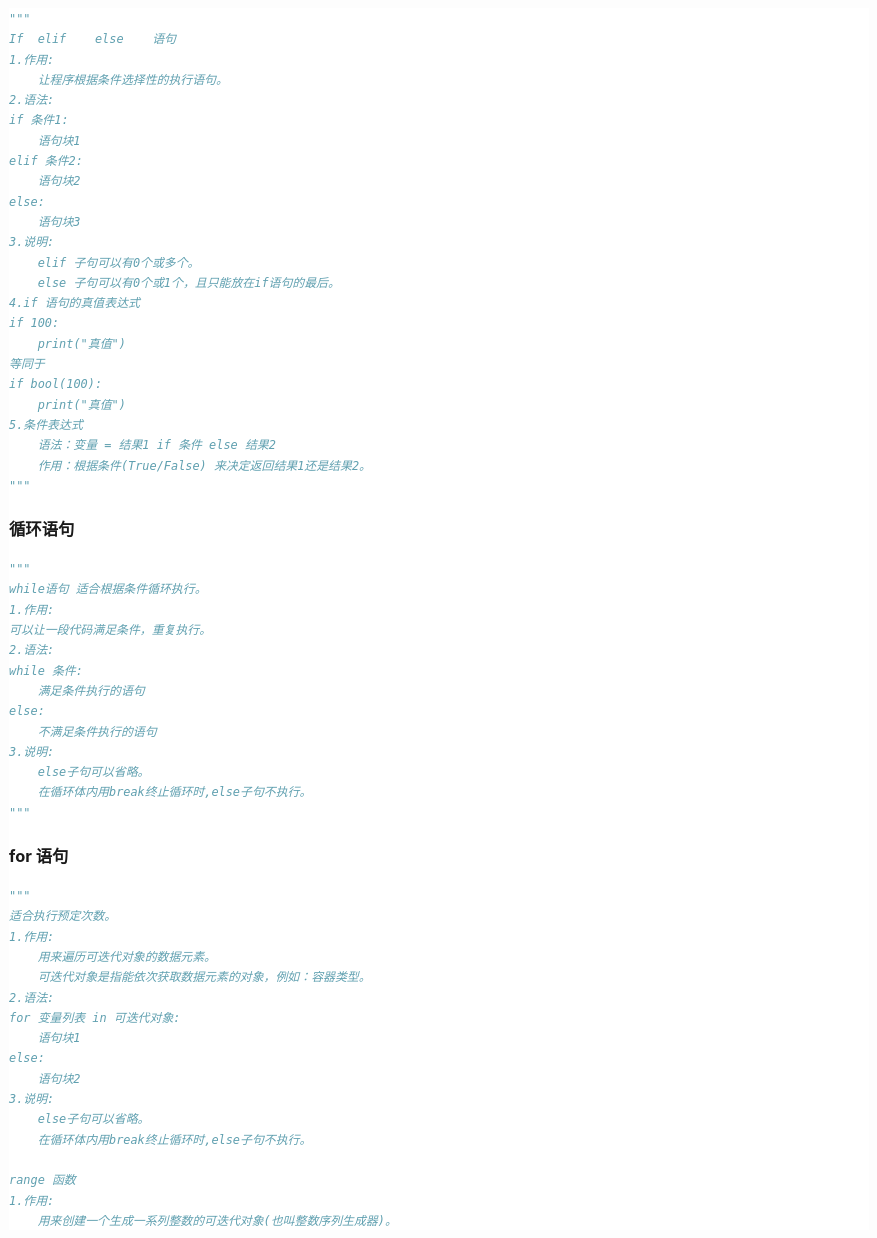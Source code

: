```python
"""
If	elif	else	语句
1.作用:
  	让程序根据条件选择性的执行语句。
2.语法:
if 条件1:
	语句块1
elif 条件2:
	语句块2
else:
	语句块3
3.说明:
	elif 子句可以有0个或多个。
	else 子句可以有0个或1个，且只能放在if语句的最后。	
4.if 语句的真值表达式
if 100:
	print("真值")
等同于
if bool(100):
	print("真值")
5.条件表达式
	语法：变量 = 结果1 if 条件 else 结果2
	作用：根据条件(True/False) 来决定返回结果1还是结果2。
"""

```
### 循环语句
```python
"""
while语句 适合根据条件循环执行。
1.作用: 
可以让一段代码满足条件，重复执行。
2.语法:
while 条件:
	满足条件执行的语句
else:
	不满足条件执行的语句
3.说明:
	else子句可以省略。
	在循环体内用break终止循环时,else子句不执行。
"""

```
### for 语句
```python
"""
适合执行预定次数。
1.作用:
	用来遍历可迭代对象的数据元素。
	可迭代对象是指能依次获取数据元素的对象，例如：容器类型。
2.语法:
for 变量列表 in 可迭代对象:
	语句块1
else:
	语句块2
3.说明:
	else子句可以省略。
	在循环体内用break终止循环时,else子句不执行。
	
range 函数
1.作用:
	用来创建一个生成一系列整数的可迭代对象(也叫整数序列生成器)。
```